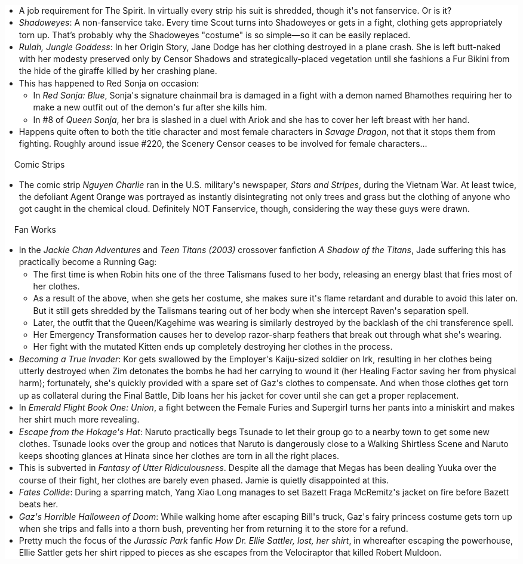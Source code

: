 -   A job requirement for The Spirit. In virtually every strip his suit is shredded, though it's not fanservice. Or is it?
-   _Shadoweyes_: A non-fanservice take. Every time Scout turns into Shadoweyes or gets in a fight, clothing gets appropriately torn up. That’s probably why the Shadoweyes "costume" is so simple—so it can be easily replaced.
-   _Rulah, Jungle Goddess_: In her Origin Story, Jane Dodge has her clothing destroyed in a plane crash. She is left butt-naked with her modesty preserved only by Censor Shadows and strategically-placed vegetation until she fashions a Fur Bikini from the hide of the giraffe killed by her crashing plane.
-   This has happened to Red Sonja on occasion:
    -   In _Red Sonja: Blue_, Sonja's signature chainmail bra is damaged in a fight with a demon named Bhamothes requiring her to make a new outfit out of the demon's fur after she kills him.
    -   In #8 of _Queen Sonja_, her bra is slashed in a duel with Ariok and she has to cover her left breast with her hand.
-   Happens quite often to both the title character and most female characters in _Savage Dragon_, not that it stops them from fighting. Roughly around issue #220, the Scenery Censor ceases to be involved for female characters...

    Comic Strips 

-   The comic strip _Nguyen Charlie_ ran in the U.S. military's newspaper, _Stars and Stripes_, during the Vietnam War. At least twice, the defoliant Agent Orange was portrayed as instantly disintegrating not only trees and grass but the clothing of anyone who got caught in the chemical cloud. Definitely NOT Fanservice, though, considering the way these guys were drawn.

    Fan Works 

-   In the _Jackie Chan Adventures_ and _Teen Titans (2003)_ crossover fanfiction _A Shadow of the Titans_, Jade suffering this has practically become a Running Gag:
    -   The first time is when Robin hits one of the three Talismans fused to her body, releasing an energy blast that fries most of her clothes.
    -   As a result of the above, when she gets her costume, she makes sure it's flame retardant and durable to avoid this later on. But it still gets shredded by the Talismans tearing out of her body when she intercept Raven's separation spell.
    -   Later, the outfit that the Queen/Kagehime was wearing is similarly destroyed by the backlash of the chi transference spell.
    -   Her Emergency Transformation causes her to develop razor-sharp feathers that break out through what she's wearing.
    -   Her fight with the mutated Kitten ends up completely destroying her clothes in the process.
-   _Becoming a True Invader_: Kor gets swallowed by the Employer's Kaiju-sized soldier on Irk, resulting in her clothes being utterly destroyed when Zim detonates the bombs he had her carrying to wound it (her Healing Factor saving her from physical harm); fortunately, she's quickly provided with a spare set of Gaz's clothes to compensate. And when those clothes get torn up as collateral during the Final Battle, Dib loans her his jacket for cover until she can get a proper replacement.
-   In _Emerald Flight Book One: Union_, a fight between the Female Furies and Supergirl turns her pants into a miniskirt and makes her shirt much more revealing.
-   _Escape from the Hokage's Hat_: Naruto practically begs Tsunade to let their group go to a nearby town to get some new clothes. Tsunade looks over the group and notices that Naruto is dangerously close to a Walking Shirtless Scene and Naruto keeps shooting glances at Hinata since her clothes are torn in all the right places.
-   This is subverted in _Fantasy of Utter Ridiculousness_. Despite all the damage that Megas has been dealing Yuuka over the course of their fight, her clothes are barely even phased. Jamie is quietly disappointed at this.
-   _Fates Collide_: During a sparring match, Yang Xiao Long manages to set Bazett Fraga McRemitz's jacket on fire before Bazett beats her.
-   _Gaz's Horrible Halloween of Doom_: While walking home after escaping Bill's truck, Gaz's fairy princess costume gets torn up when she trips and falls into a thorn bush, preventing her from returning it to the store for a refund.
-   Pretty much the focus of the _Jurassic Park_ fanfic _How Dr. Ellie Sattler, lost, her shirt_, in whereafter escaping the powerhouse, Ellie Sattler gets her shirt ripped to pieces as she escapes from the Velociraptor that killed Robert Muldoon.